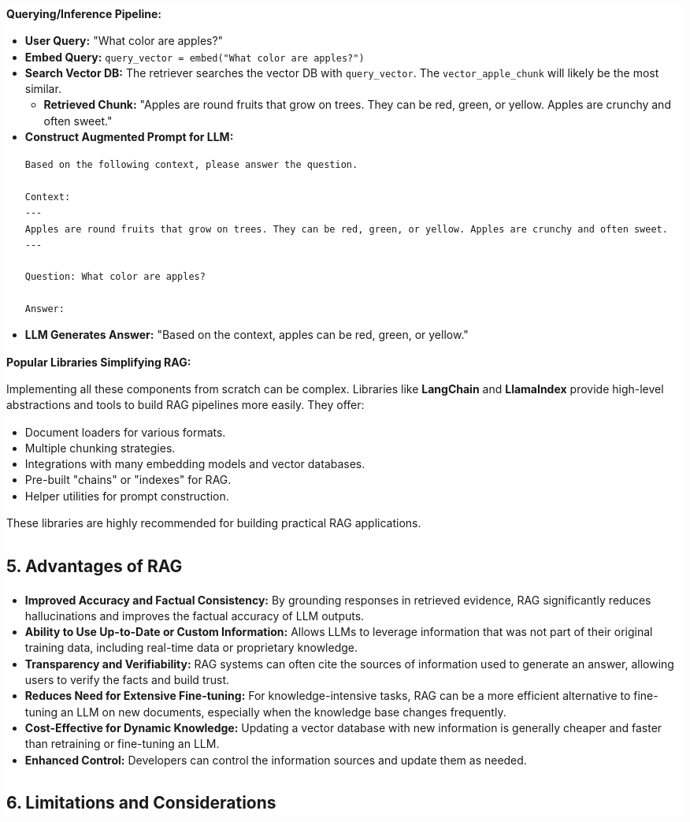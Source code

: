 **Querying/Inference Pipeline:**

*   **User Query:** "What color are apples?"
*   **Embed Query:** `query_vector = embed("What color are apples?")`
*   **Search Vector DB:** The retriever searches the vector DB with `query_vector`. The `vector_apple_chunk` will likely be the most similar.
    *   **Retrieved Chunk:** "Apples are round fruits that grow on trees. They can be red, green, or yellow. Apples are crunchy and often sweet."
*   **Construct Augmented Prompt for LLM:**
    ```
    Based on the following context, please answer the question.

    Context:
    ---
    Apples are round fruits that grow on trees. They can be red, green, or yellow. Apples are crunchy and often sweet.
    ---

    Question: What color are apples?

    Answer:
    ```
*   **LLM Generates Answer:** "Based on the context, apples can be red, green, or yellow."

**Popular Libraries Simplifying RAG:**

Implementing all these components from scratch can be complex. Libraries like **LangChain** and **LlamaIndex** provide high-level abstractions and tools to build RAG pipelines more easily. They offer:
*   Document loaders for various formats.
*   Multiple chunking strategies.
*   Integrations with many embedding models and vector databases.
*   Pre-built "chains" or "indexes" for RAG.
*   Helper utilities for prompt construction.

These libraries are highly recommended for building practical RAG applications.

## 5. Advantages of RAG

*   **Improved Accuracy and Factual Consistency:** By grounding responses in retrieved evidence, RAG significantly reduces hallucinations and improves the factual accuracy of LLM outputs.
*   **Ability to Use Up-to-Date or Custom Information:** Allows LLMs to leverage information that was not part of their original training data, including real-time data or proprietary knowledge.
*   **Transparency and Verifiability:** RAG systems can often cite the sources of information used to generate an answer, allowing users to verify the facts and build trust.
*   **Reduces Need for Extensive Fine-tuning:** For knowledge-intensive tasks, RAG can be a more efficient alternative to fine-tuning an LLM on new documents, especially when the knowledge base changes frequently.
*   **Cost-Effective for Dynamic Knowledge:** Updating a vector database with new information is generally cheaper and faster than retraining or fine-tuning an LLM.
*   **Enhanced Control:** Developers can control the information sources and update them as needed.

## 6. Limitations and Considerations
